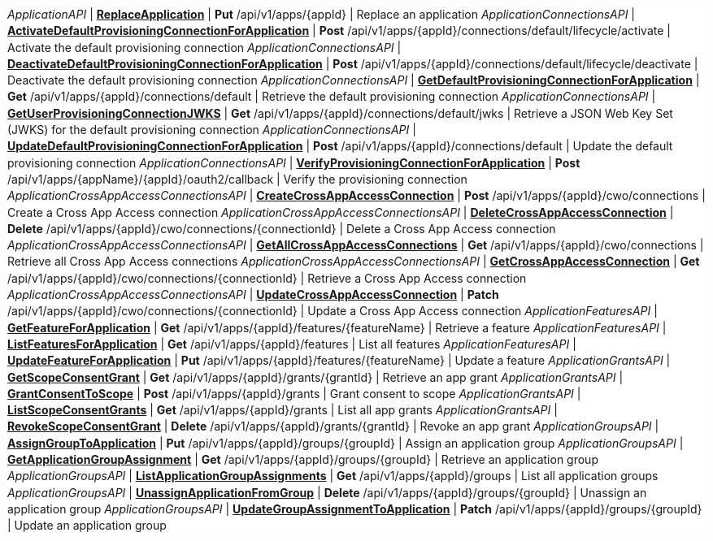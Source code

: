 *ApplicationAPI* | [**ReplaceApplication**](docs/ApplicationAPI.md#replaceapplication) | **Put** /api/v1/apps/{appId} | Replace an application
*ApplicationConnectionsAPI* | [**ActivateDefaultProvisioningConnectionForApplication**](docs/ApplicationConnectionsAPI.md#activatedefaultprovisioningconnectionforapplication) | **Post** /api/v1/apps/{appId}/connections/default/lifecycle/activate | Activate the default provisioning connection
*ApplicationConnectionsAPI* | [**DeactivateDefaultProvisioningConnectionForApplication**](docs/ApplicationConnectionsAPI.md#deactivatedefaultprovisioningconnectionforapplication) | **Post** /api/v1/apps/{appId}/connections/default/lifecycle/deactivate | Deactivate the default provisioning connection
*ApplicationConnectionsAPI* | [**GetDefaultProvisioningConnectionForApplication**](docs/ApplicationConnectionsAPI.md#getdefaultprovisioningconnectionforapplication) | **Get** /api/v1/apps/{appId}/connections/default | Retrieve the default provisioning connection
*ApplicationConnectionsAPI* | [**GetUserProvisioningConnectionJWKS**](docs/ApplicationConnectionsAPI.md#getuserprovisioningconnectionjwks) | **Get** /api/v1/apps/{appId}/connections/default/jwks | Retrieve a JSON Web Key Set (JWKS) for the default provisioning connection
*ApplicationConnectionsAPI* | [**UpdateDefaultProvisioningConnectionForApplication**](docs/ApplicationConnectionsAPI.md#updatedefaultprovisioningconnectionforapplication) | **Post** /api/v1/apps/{appId}/connections/default | Update the default provisioning connection
*ApplicationConnectionsAPI* | [**VerifyProvisioningConnectionForApplication**](docs/ApplicationConnectionsAPI.md#verifyprovisioningconnectionforapplication) | **Post** /api/v1/apps/{appName}/{appId}/oauth2/callback | Verify the provisioning connection
*ApplicationCrossAppAccessConnectionsAPI* | [**CreateCrossAppAccessConnection**](docs/ApplicationCrossAppAccessConnectionsAPI.md#createcrossappaccessconnection) | **Post** /api/v1/apps/{appId}/cwo/connections | Create a Cross App Access connection
*ApplicationCrossAppAccessConnectionsAPI* | [**DeleteCrossAppAccessConnection**](docs/ApplicationCrossAppAccessConnectionsAPI.md#deletecrossappaccessconnection) | **Delete** /api/v1/apps/{appId}/cwo/connections/{connectionId} | Delete a Cross App Access connection
*ApplicationCrossAppAccessConnectionsAPI* | [**GetAllCrossAppAccessConnections**](docs/ApplicationCrossAppAccessConnectionsAPI.md#getallcrossappaccessconnections) | **Get** /api/v1/apps/{appId}/cwo/connections | Retrieve all Cross App Access connections
*ApplicationCrossAppAccessConnectionsAPI* | [**GetCrossAppAccessConnection**](docs/ApplicationCrossAppAccessConnectionsAPI.md#getcrossappaccessconnection) | **Get** /api/v1/apps/{appId}/cwo/connections/{connectionId} | Retrieve a Cross App Access connection
*ApplicationCrossAppAccessConnectionsAPI* | [**UpdateCrossAppAccessConnection**](docs/ApplicationCrossAppAccessConnectionsAPI.md#updatecrossappaccessconnection) | **Patch** /api/v1/apps/{appId}/cwo/connections/{connectionId} | Update a Cross App Access connection
*ApplicationFeaturesAPI* | [**GetFeatureForApplication**](docs/ApplicationFeaturesAPI.md#getfeatureforapplication) | **Get** /api/v1/apps/{appId}/features/{featureName} | Retrieve a feature
*ApplicationFeaturesAPI* | [**ListFeaturesForApplication**](docs/ApplicationFeaturesAPI.md#listfeaturesforapplication) | **Get** /api/v1/apps/{appId}/features | List all features
*ApplicationFeaturesAPI* | [**UpdateFeatureForApplication**](docs/ApplicationFeaturesAPI.md#updatefeatureforapplication) | **Put** /api/v1/apps/{appId}/features/{featureName} | Update a feature
*ApplicationGrantsAPI* | [**GetScopeConsentGrant**](docs/ApplicationGrantsAPI.md#getscopeconsentgrant) | **Get** /api/v1/apps/{appId}/grants/{grantId} | Retrieve an app grant
*ApplicationGrantsAPI* | [**GrantConsentToScope**](docs/ApplicationGrantsAPI.md#grantconsenttoscope) | **Post** /api/v1/apps/{appId}/grants | Grant consent to scope
*ApplicationGrantsAPI* | [**ListScopeConsentGrants**](docs/ApplicationGrantsAPI.md#listscopeconsentgrants) | **Get** /api/v1/apps/{appId}/grants | List all app grants
*ApplicationGrantsAPI* | [**RevokeScopeConsentGrant**](docs/ApplicationGrantsAPI.md#revokescopeconsentgrant) | **Delete** /api/v1/apps/{appId}/grants/{grantId} | Revoke an app grant
*ApplicationGroupsAPI* | [**AssignGroupToApplication**](docs/ApplicationGroupsAPI.md#assigngrouptoapplication) | **Put** /api/v1/apps/{appId}/groups/{groupId} | Assign an application group
*ApplicationGroupsAPI* | [**GetApplicationGroupAssignment**](docs/ApplicationGroupsAPI.md#getapplicationgroupassignment) | **Get** /api/v1/apps/{appId}/groups/{groupId} | Retrieve an application group
*ApplicationGroupsAPI* | [**ListApplicationGroupAssignments**](docs/ApplicationGroupsAPI.md#listapplicationgroupassignments) | **Get** /api/v1/apps/{appId}/groups | List all application groups
*ApplicationGroupsAPI* | [**UnassignApplicationFromGroup**](docs/ApplicationGroupsAPI.md#unassignapplicationfromgroup) | **Delete** /api/v1/apps/{appId}/groups/{groupId} | Unassign an application group
*ApplicationGroupsAPI* | [**UpdateGroupAssignmentToApplication**](docs/ApplicationGroupsAPI.md#updategroupassignmenttoapplication) | **Patch** /api/v1/apps/{appId}/groups/{groupId} | Update an application group